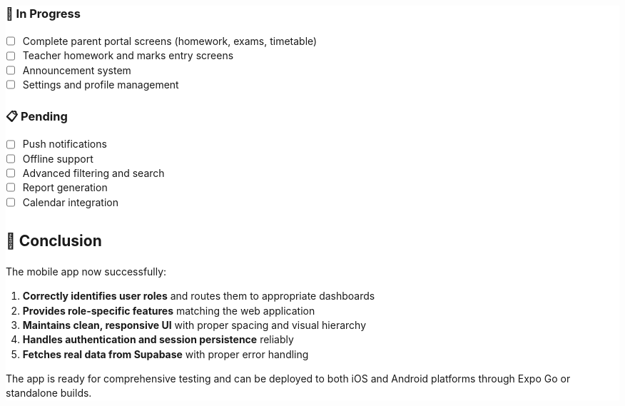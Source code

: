 ### 🔄 In Progress
- [ ] Complete parent portal screens (homework, exams, timetable)
- [ ] Teacher homework and marks entry screens
- [ ] Announcement system
- [ ] Settings and profile management

### 📋 Pending
- [ ] Push notifications
- [ ] Offline support
- [ ] Advanced filtering and search
- [ ] Report generation
- [ ] Calendar integration

## 🎉 Conclusion

The mobile app now successfully:
1. **Correctly identifies user roles** and routes them to appropriate dashboards
2. **Provides role-specific features** matching the web application
3. **Maintains clean, responsive UI** with proper spacing and visual hierarchy
4. **Handles authentication and session persistence** reliably
5. **Fetches real data from Supabase** with proper error handling

The app is ready for comprehensive testing and can be deployed to both iOS and Android platforms through Expo Go or standalone builds. 